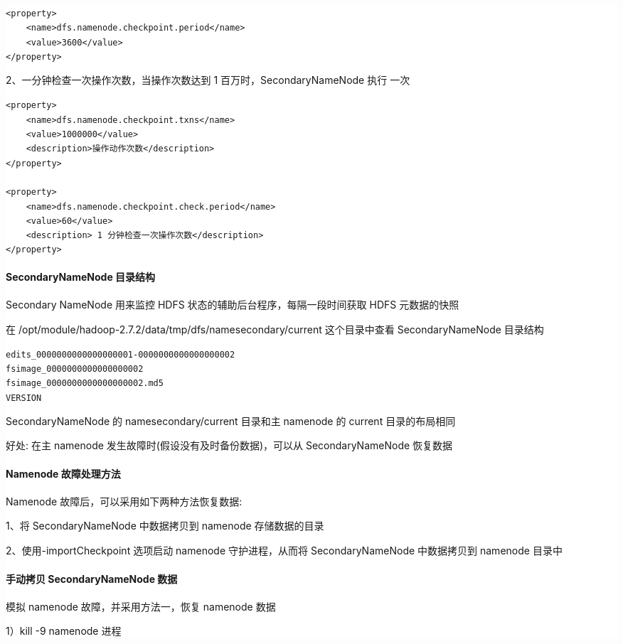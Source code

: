 ```
<property> 
	<name>dfs.namenode.checkpoint.period</name> 
	<value>3600</value>
</property>

```

2、一分钟检查一次操作次数，当操作次数达到 1 百万时，SecondaryNameNode 执行 一次

```
<property> 
	<name>dfs.namenode.checkpoint.txns</name> 
	<value>1000000</value> 
	<description>操作动作次数</description>
</property>

<property> 
	<name>dfs.namenode.checkpoint.check.period</name> 
	<value>60</value>
	<description> 1 分钟检查一次操作次数</description>
</property>

```


#### SecondaryNameNode 目录结构

Secondary NameNode 用来监控 HDFS 状态的辅助后台程序，每隔一段时间获取 HDFS 元数据的快照

在 /opt/module/hadoop-2.7.2/data/tmp/dfs/namesecondary/current 这个目录中查看 SecondaryNameNode 目录结构

```
edits_0000000000000000001-0000000000000000002 
fsimage_0000000000000000002 
fsimage_0000000000000000002.md5
VERSION

```

SecondaryNameNode 的 namesecondary/current 目录和主 namenode 的 current 目录的布局相同

好处: 在主 namenode 发生故障时(假设没有及时备份数据)，可以从 SecondaryNameNode 恢复数据


#### Namenode 故障处理方法

Namenode 故障后，可以采用如下两种方法恢复数据:

1、将 SecondaryNameNode 中数据拷贝到 namenode 存储数据的目录

2、使用-importCheckpoint 选项启动 namenode 守护进程，从而将 SecondaryNameNode 中数据拷贝到 namenode 目录中


#### 手动拷贝 SecondaryNameNode 数据

模拟 namenode 故障，并采用方法一，恢复 namenode 数据

1）kill -9 namenode 进程
